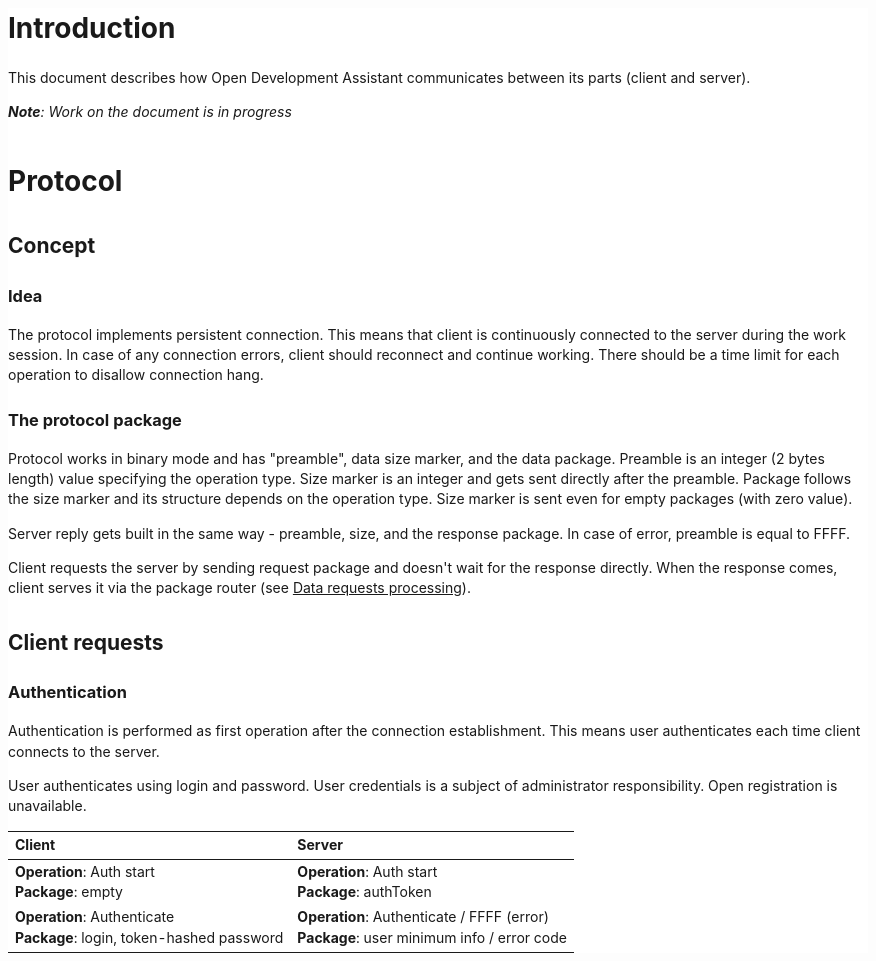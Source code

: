 

# Introduction #

This document describes how Open Development Assistant communicates between its parts (client and server).

_**Note**: Work on the document is in progress_

# Protocol #

## Concept ##

### Idea ###

The protocol implements persistent connection. This means that client is continuously connected to the server during the work session. In case of any connection errors, client should reconnect and continue working. There should be a time limit for each operation to disallow connection hang.

### The protocol package ###

Protocol works in binary mode and has "preamble", data size marker, and the data package. Preamble is an integer (2 bytes length) value specifying the operation type. Size marker is an integer and gets sent directly after the preamble. Package follows the size marker and its structure depends on the operation type.
Size marker is sent even for empty packages (with zero value).

Server reply gets built in the same way - preamble, size, and the response package. In case of error, preamble is equal to FFFF.

Client requests the server by sending request package and doesn't wait for the response directly. When the response comes, client serves it via the package router (see [Data requests processing](ProcessingRequests.md)).


## Client requests ##

### Authentication ###

Authentication is performed as first operation after the connection establishment. This means user authenticates each time client connects to the server.

User authenticates using login and password. User credentials is a subject of administrator responsibility. Open registration is unavailable.

|                                          **Client**              |                     **Server**          |
|:-----------------------------------------------------------------|:----------------------------------------|
| **Operation**: Auth start<br />**Package**: empty               | **Operation**: Auth start<br />**Package**: authToken       |
| **Operation**: Authenticate<br />**Package**: login, token-hashed password | **Operation**: Authenticate / FFFF (error)<br />**Package**: user minimum info / error code |

